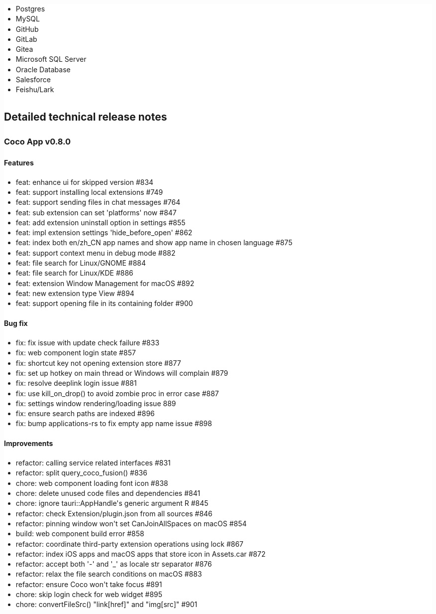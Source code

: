 * Postgres
* MySQL
* GitHub
* GitLab
* Gitea
* Microsoft SQL Server
* Oracle Database
* Salesforce
* Feishu/Lark

## Detailed technical release notes

### Coco App v0.8.0

#### Features

- feat: enhance ui for skipped version #834
- feat: support installing local extensions #749
- feat: support sending files in chat messages #764
- feat: sub extension can set 'platforms' now #847
- feat: add extension uninstall option in settings #855
- feat: impl extension settings 'hide_before_open' #862
- feat: index both en/zh_CN app names and show app name in chosen language #875
- feat: support context menu in debug mode #882
- feat: file search for Linux/GNOME #884
- feat: file search for Linux/KDE #886
- feat: extension Window Management for macOS #892
- feat: new extension type View #894
- feat: support opening file in its containing folder #900

#### Bug fix

- fix: fix issue with update check failure #833
- fix: web component login state #857
- fix: shortcut key not opening extension store #877
- fix: set up hotkey on main thread or Windows will complain #879
- fix: resolve deeplink login issue #881
- fix: use kill_on_drop() to avoid zombie proc in error case #887
- fix: settings window rendering/loading issue 889
- fix: ensure search paths are indexed #896
- fix: bump applications-rs to fix empty app name issue #898

#### Improvements

- refactor: calling service related interfaces #831
- refactor: split query_coco_fusion() #836
- chore: web component loading font icon #838
- chore: delete unused code files and dependencies #841
- chore: ignore tauri::AppHandle's generic argument R #845
- refactor: check Extension/plugin.json from all sources #846
- refactor: pinning window won't set CanJoinAllSpaces on macOS #854
- build: web component build error #858
- refactor: coordinate third-party extension operations using lock #867
- refactor: index iOS apps and macOS apps that store icon in Assets.car #872
- refactor: accept both '-' and '\_' as locale str separator #876
- refactor: relax the file search conditions on macOS #883
- refactor: ensure Coco won't take focus #891
- chore: skip login check for web widget #895
- chore: convertFileSrc() "link[href]" and "img[src]" #901


[app-github]: https://github.com/infinilabs/coco-app
[download]: https://coco.rs/download
[2048]: https://en.wikipedia.org/wiki/2048_(video_game)
